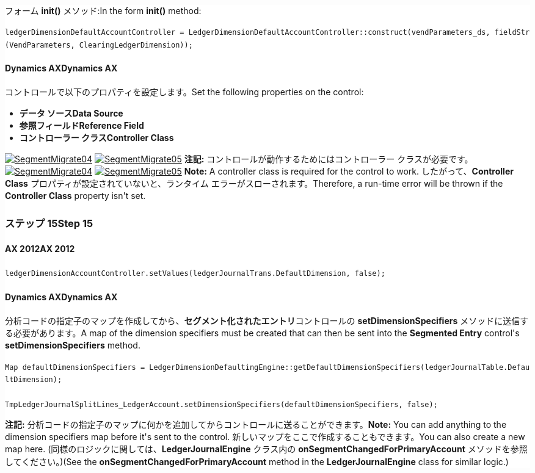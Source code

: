 <span data-ttu-id="f54b5-285">フォーム **init()** メソッド:</span><span class="sxs-lookup"><span data-stu-id="f54b5-285">In the form **init()** method:</span></span>

    ledgerDimensionDefaultAccountController = LedgerDimensionDefaultAccountController::construct(vendParameters_ds, fieldStr(VendParameters, ClearingLedgerDimension));

#### <a name="dynamics-ax"></a><span data-ttu-id="f54b5-286">Dynamics AX</span><span class="sxs-lookup"><span data-stu-id="f54b5-286">Dynamics AX</span></span>

<span data-ttu-id="f54b5-287">コントロールで以下のプロパティを設定します。</span><span class="sxs-lookup"><span data-stu-id="f54b5-287">Set the following properties on the control:</span></span>

-   <span data-ttu-id="f54b5-288">**データ ソース**</span><span class="sxs-lookup"><span data-stu-id="f54b5-288">**Data Source**</span></span>
-   <span data-ttu-id="f54b5-289">**参照フィールド**</span><span class="sxs-lookup"><span data-stu-id="f54b5-289">**Reference Field**</span></span>
-   <span data-ttu-id="f54b5-290">**コントローラー クラス**</span><span class="sxs-lookup"><span data-stu-id="f54b5-290">**Controller Class**</span></span>

<span data-ttu-id="f54b5-291">[![SegmentMigrate04](./media/segmentmigrate04.png)](./media/segmentmigrate04.png) [![SegmentMigrate05](./media/segmentmigrate05.png)](./media/segmentmigrate05.png) **注記:** コントロールが動作するためにはコントローラー クラスが必要です。</span><span class="sxs-lookup"><span data-stu-id="f54b5-291">[![SegmentMigrate04](./media/segmentmigrate04.png)](./media/segmentmigrate04.png) [![SegmentMigrate05](./media/segmentmigrate05.png)](./media/segmentmigrate05.png) **Note:** A controller class is required for the control to work.</span></span> <span data-ttu-id="f54b5-292">したがって、**Controller Class** プロパティが設定されていないと、ランタイム エラーがスローされます。</span><span class="sxs-lookup"><span data-stu-id="f54b5-292">Therefore, a run-time error will be thrown if the **Controller Class** property isn't set.</span></span>

### <a name="step-15"></a><span data-ttu-id="f54b5-293">ステップ 15</span><span class="sxs-lookup"><span data-stu-id="f54b5-293">Step 15</span></span>

#### <a name="ax-2012"></a><span data-ttu-id="f54b5-294">AX 2012</span><span class="sxs-lookup"><span data-stu-id="f54b5-294">AX 2012</span></span>

    ledgerDimensionAccountController.setValues(ledgerJournalTrans.DefaultDimension, false);

#### <a name="dynamics-ax"></a><span data-ttu-id="f54b5-295">Dynamics AX</span><span class="sxs-lookup"><span data-stu-id="f54b5-295">Dynamics AX</span></span>

<span data-ttu-id="f54b5-296">分析コードの指定子のマップを作成してから、**セグメント化されたエントリ**コントロールの **setDimensionSpecifiers** メソッドに送信する必要があります。</span><span class="sxs-lookup"><span data-stu-id="f54b5-296">A map of the dimension specifiers must be created that can then be sent into the **Segmented Entry** control's **setDimensionSpecifiers** method.</span></span>

    Map defaultDimensionSpecifiers = LedgerDimensionDefaultingEngine::getDefaultDimensionSpecifiers(ledgerJournalTable.DefaultDimension);

    TmpLedgerJournalSplitLines_LedgerAccount.setDimensionSpecifiers(defaultDimensionSpecifiers, false);

<span data-ttu-id="f54b5-297">**注記:** 分析コードの指定子のマップに何かを追加してからコントロールに送ることができます。</span><span class="sxs-lookup"><span data-stu-id="f54b5-297">**Note:** You can add anything to the dimension specifiers map before it's sent to the control.</span></span> <span data-ttu-id="f54b5-298">新しいマップをここで作成することもできます。</span><span class="sxs-lookup"><span data-stu-id="f54b5-298">You can also create a new map here.</span></span> <span data-ttu-id="f54b5-299">(同様のロジックに関しては、**LedgerJournalEngine** クラス内の **onSegmentChangedForPrimaryAccount** メソッドを参照してください。)</span><span class="sxs-lookup"><span data-stu-id="f54b5-299">(See the **onSegmentChangedForPrimaryAccount** method in the **LedgerJournalEngine** class for similar logic.)</span></span>
